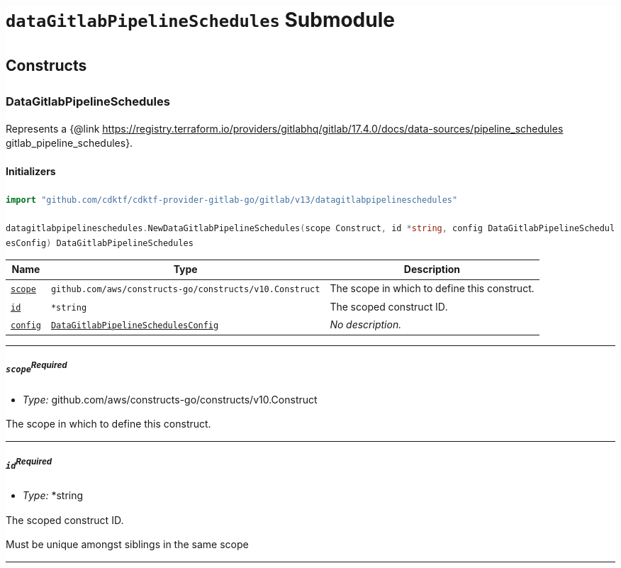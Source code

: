 # `dataGitlabPipelineSchedules` Submodule <a name="`dataGitlabPipelineSchedules` Submodule" id="@cdktf/provider-gitlab.dataGitlabPipelineSchedules"></a>

## Constructs <a name="Constructs" id="Constructs"></a>

### DataGitlabPipelineSchedules <a name="DataGitlabPipelineSchedules" id="@cdktf/provider-gitlab.dataGitlabPipelineSchedules.DataGitlabPipelineSchedules"></a>

Represents a {@link https://registry.terraform.io/providers/gitlabhq/gitlab/17.4.0/docs/data-sources/pipeline_schedules gitlab_pipeline_schedules}.

#### Initializers <a name="Initializers" id="@cdktf/provider-gitlab.dataGitlabPipelineSchedules.DataGitlabPipelineSchedules.Initializer"></a>

```go
import "github.com/cdktf/cdktf-provider-gitlab-go/gitlab/v13/datagitlabpipelineschedules"

datagitlabpipelineschedules.NewDataGitlabPipelineSchedules(scope Construct, id *string, config DataGitlabPipelineSchedulesConfig) DataGitlabPipelineSchedules
```

| **Name** | **Type** | **Description** |
| --- | --- | --- |
| <code><a href="#@cdktf/provider-gitlab.dataGitlabPipelineSchedules.DataGitlabPipelineSchedules.Initializer.parameter.scope">scope</a></code> | <code>github.com/aws/constructs-go/constructs/v10.Construct</code> | The scope in which to define this construct. |
| <code><a href="#@cdktf/provider-gitlab.dataGitlabPipelineSchedules.DataGitlabPipelineSchedules.Initializer.parameter.id">id</a></code> | <code>*string</code> | The scoped construct ID. |
| <code><a href="#@cdktf/provider-gitlab.dataGitlabPipelineSchedules.DataGitlabPipelineSchedules.Initializer.parameter.config">config</a></code> | <code><a href="#@cdktf/provider-gitlab.dataGitlabPipelineSchedules.DataGitlabPipelineSchedulesConfig">DataGitlabPipelineSchedulesConfig</a></code> | *No description.* |

---

##### `scope`<sup>Required</sup> <a name="scope" id="@cdktf/provider-gitlab.dataGitlabPipelineSchedules.DataGitlabPipelineSchedules.Initializer.parameter.scope"></a>

- *Type:* github.com/aws/constructs-go/constructs/v10.Construct

The scope in which to define this construct.

---

##### `id`<sup>Required</sup> <a name="id" id="@cdktf/provider-gitlab.dataGitlabPipelineSchedules.DataGitlabPipelineSchedules.Initializer.parameter.id"></a>

- *Type:* *string

The scoped construct ID.

Must be unique amongst siblings in the same scope

---
